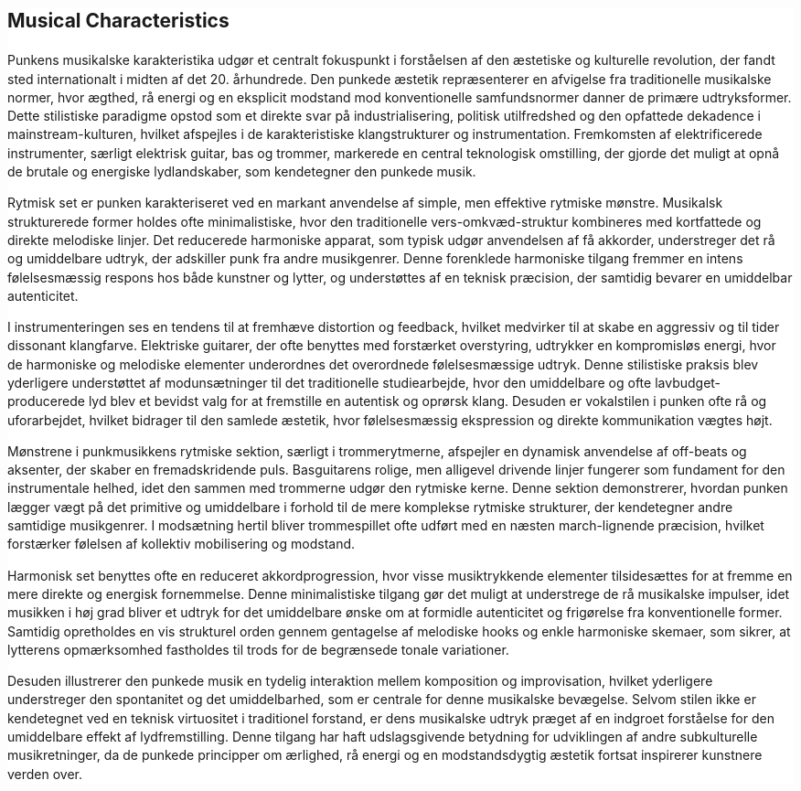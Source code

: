 ## Musical Characteristics

Punkens musikalske karakteristika udgør et centralt fokuspunkt i forståelsen af den æstetiske og
kulturelle revolution, der fandt sted internationalt i midten af det 20. århundrede. Den punkede
æstetik repræsenterer en afvigelse fra traditionelle musikalske normer, hvor ægthed, rå energi og en
eksplicit modstand mod konventionelle samfundsnormer danner de primære udtryksformer. Dette
stilistiske paradigme opstod som et direkte svar på industrialisering, politisk utilfredshed og den
opfattede dekadence i mainstream-kulturen, hvilket afspejles i de karakteristiske klangstrukturer og
instrumentation. Fremkomsten af elektrificerede instrumenter, særligt elektrisk guitar, bas og
trommer, markerede en central teknologisk omstilling, der gjorde det muligt at opnå de brutale og
energiske lydlandskaber, som kendetegner den punkede musik.

Rytmisk set er punken karakteriseret ved en markant anvendelse af simple, men effektive rytmiske
mønstre. Musikalsk strukturerede former holdes ofte minimalistiske, hvor den traditionelle
vers-omkvæd-struktur kombineres med kortfattede og direkte melodiske linjer. Det reducerede
harmoniske apparat, som typisk udgør anvendelsen af få akkorder, understreger det rå og umiddelbare
udtryk, der adskiller punk fra andre musikgenrer. Denne forenklede harmoniske tilgang fremmer en
intens følelsesmæssig respons hos både kunstner og lytter, og understøttes af en teknisk præcision,
der samtidig bevarer en umiddelbar autenticitet.

I instrumenteringen ses en tendens til at fremhæve distortion og feedback, hvilket medvirker til at
skabe en aggressiv og til tider dissonant klangfarve. Elektriske guitarer, der ofte benyttes med
forstærket overstyring, udtrykker en kompromisløs energi, hvor de harmoniske og melodiske elementer
underordnes det overordnede følelsesmæssige udtryk. Denne stilistiske praksis blev yderligere
understøttet af modunsætninger til det traditionelle studiearbejde, hvor den umiddelbare og ofte
lavbudget-producerede lyd blev et bevidst valg for at fremstille en autentisk og oprørsk klang.
Desuden er vokalstilen i punken ofte rå og uforarbejdet, hvilket bidrager til den samlede æstetik,
hvor følelsesmæssig ekspression og direkte kommunikation vægtes højt.

Mønstrene i punkmusikkens rytmiske sektion, særligt i trommerytmerne, afspejler en dynamisk
anvendelse af off-beats og aksenter, der skaber en fremadskridende puls. Basguitarens rolige, men
alligevel drivende linjer fungerer som fundament for den instrumentale helhed, idet den sammen med
trommerne udgør den rytmiske kerne. Denne sektion demonstrerer, hvordan punken lægger vægt på det
primitive og umiddelbare i forhold til de mere komplekse rytmiske strukturer, der kendetegner andre
samtidige musikgenrer. I modsætning hertil bliver trommespillet ofte udført med en næsten
march-lignende præcision, hvilket forstærker følelsen af kollektiv mobilisering og modstand.

Harmonisk set benyttes ofte en reduceret akkordprogression, hvor visse musiktrykkende elementer
tilsidesættes for at fremme en mere direkte og energisk fornemmelse. Denne minimalistiske tilgang
gør det muligt at understrege de rå musikalske impulser, idet musikken i høj grad bliver et udtryk
for det umiddelbare ønske om at formidle autenticitet og frigørelse fra konventionelle former.
Samtidig opretholdes en vis strukturel orden gennem gentagelse af melodiske hooks og enkle
harmoniske skemaer, som sikrer, at lytterens opmærksomhed fastholdes til trods for de begrænsede
tonale variationer.

Desuden illustrerer den punkede musik en tydelig interaktion mellem komposition og improvisation,
hvilket yderligere understreger den spontanitet og det umiddelbarhed, som er centrale for denne
musikalske bevægelse. Selvom stilen ikke er kendetegnet ved en teknisk virtuositet i traditionel
forstand, er dens musikalske udtryk præget af en indgroet forståelse for den umiddelbare effekt af
lydfremstilling. Denne tilgang har haft udslagsgivende betydning for udviklingen af andre
subkulturelle musikretninger, da de punkede principper om ærlighed, rå energi og en modstandsdygtig
æstetik fortsat inspirerer kunstnere verden over.
